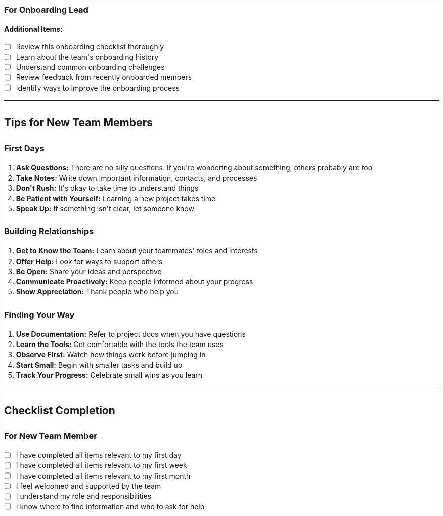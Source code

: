 ### For Onboarding Lead

**Additional Items:**
- [ ] Review this onboarding checklist thoroughly
- [ ] Learn about the team's onboarding history
- [ ] Understand common onboarding challenges
- [ ] Review feedback from recently onboarded members
- [ ] Identify ways to improve the onboarding process

---

## Tips for New Team Members

### First Days

1. **Ask Questions:** There are no silly questions. If you're wondering about something, others probably are too
2. **Take Notes:** Write down important information, contacts, and processes
3. **Don't Rush:** It's okay to take time to understand things
4. **Be Patient with Yourself:** Learning a new project takes time
5. **Speak Up:** If something isn't clear, let someone know

### Building Relationships

1. **Get to Know the Team:** Learn about your teammates' roles and interests
2. **Offer Help:** Look for ways to support others
3. **Be Open:** Share your ideas and perspective
4. **Communicate Proactively:** Keep people informed about your progress
5. **Show Appreciation:** Thank people who help you

### Finding Your Way

1. **Use Documentation:** Refer to project docs when you have questions
2. **Learn the Tools:** Get comfortable with the tools the team uses
3. **Observe First:** Watch how things work before jumping in
4. **Start Small:** Begin with smaller tasks and build up
5. **Track Your Progress:** Celebrate small wins as you learn

---

## Checklist Completion

### For New Team Member

- [ ] I have completed all items relevant to my first day
- [ ] I have completed all items relevant to my first week
- [ ] I have completed all items relevant to my first month
- [ ] I feel welcomed and supported by the team
- [ ] I understand my role and responsibilities
- [ ] I know where to find information and who to ask for help
